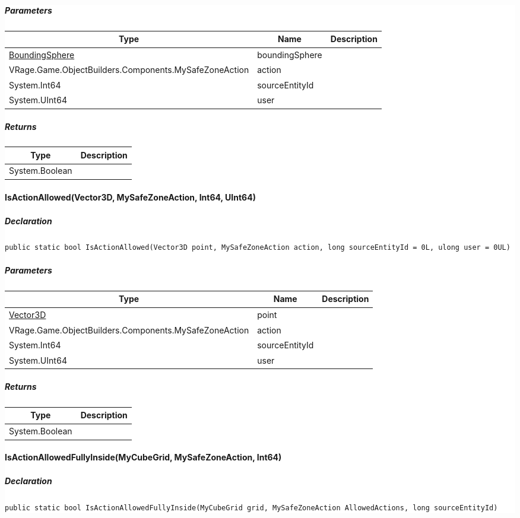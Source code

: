 ##### Parameters

| Type | Name | Description |
| --- | --- | --- |
| [BoundingSphere](https://keensoftwarehouse.github.io/SpaceEngineersModAPI/api/VRageMath.BoundingSphere.html) | boundingSphere |     |
| VRage.Game.ObjectBuilders.Components.MySafeZoneAction | action |     |
| System.Int64 | sourceEntityId |     |
| System.UInt64 | user |     |

##### Returns

| Type | Description |
| --- | --- |
| System.Boolean |     |

#### IsActionAllowed(Vector3D, MySafeZoneAction, Int64, UInt64)

##### Declaration

```
public static bool IsActionAllowed(Vector3D point, MySafeZoneAction action, long sourceEntityId = 0L, ulong user = 0UL)
```

##### Parameters

| Type | Name | Description |
| --- | --- | --- |
| [Vector3D](https://keensoftwarehouse.github.io/SpaceEngineersModAPI/api/VRageMath.Vector3D.html) | point |     |
| VRage.Game.ObjectBuilders.Components.MySafeZoneAction | action |     |
| System.Int64 | sourceEntityId |     |
| System.UInt64 | user |     |

##### Returns

| Type | Description |
| --- | --- |
| System.Boolean |     |

#### IsActionAllowedFullyInside(MyCubeGrid, MySafeZoneAction, Int64)

##### Declaration

```
public static bool IsActionAllowedFullyInside(MyCubeGrid grid, MySafeZoneAction AllowedActions, long sourceEntityId)
```
